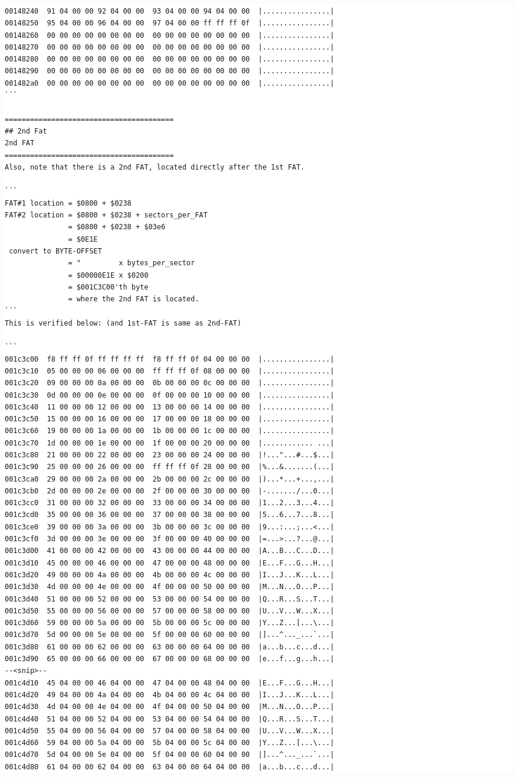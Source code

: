 ````
00148240  91 04 00 00 92 04 00 00  93 04 00 00 94 04 00 00  |................|
00148250  95 04 00 00 96 04 00 00  97 04 00 00 ff ff ff 0f  |................|
00148260  00 00 00 00 00 00 00 00  00 00 00 00 00 00 00 00  |................|
00148270  00 00 00 00 00 00 00 00  00 00 00 00 00 00 00 00  |................|
00148280  00 00 00 00 00 00 00 00  00 00 00 00 00 00 00 00  |................|
00148290  00 00 00 00 00 00 00 00  00 00 00 00 00 00 00 00  |................|
001482a0  00 00 00 00 00 00 00 00  00 00 00 00 00 00 00 00  |................|
```

========================================
## 2nd Fat
2nd FAT
========================================
Also, note that there is a 2nd FAT, located directly after the 1st FAT.

```
FAT#1 location = $0800 + $0238
FAT#2 location = $0800 + $0238 + sectors_per_FAT
               = $0800 + $0238 + $03e6
               = $0E1E
 convert to BYTE-OFFSET
               = "         x bytes_per_sector
               = $00000E1E x $0200
               = $001C3C00'th byte
               = where the 2nd FAT is located.
```
This is verified below: (and 1st-FAT is same as 2nd-FAT)

```
001c3c00  f8 ff ff 0f ff ff ff ff  f8 ff ff 0f 04 00 00 00  |................|
001c3c10  05 00 00 00 06 00 00 00  ff ff ff 0f 08 00 00 00  |................|
001c3c20  09 00 00 00 0a 00 00 00  0b 00 00 00 0c 00 00 00  |................|
001c3c30  0d 00 00 00 0e 00 00 00  0f 00 00 00 10 00 00 00  |................|
001c3c40  11 00 00 00 12 00 00 00  13 00 00 00 14 00 00 00  |................|
001c3c50  15 00 00 00 16 00 00 00  17 00 00 00 18 00 00 00  |................|
001c3c60  19 00 00 00 1a 00 00 00  1b 00 00 00 1c 00 00 00  |................|
001c3c70  1d 00 00 00 1e 00 00 00  1f 00 00 00 20 00 00 00  |............ ...|
001c3c80  21 00 00 00 22 00 00 00  23 00 00 00 24 00 00 00  |!..."...#...$...|
001c3c90  25 00 00 00 26 00 00 00  ff ff ff 0f 28 00 00 00  |%...&.......(...|
001c3ca0  29 00 00 00 2a 00 00 00  2b 00 00 00 2c 00 00 00  |)...*...+...,...|
001c3cb0  2d 00 00 00 2e 00 00 00  2f 00 00 00 30 00 00 00  |-......./...0...|
001c3cc0  31 00 00 00 32 00 00 00  33 00 00 00 34 00 00 00  |1...2...3...4...|
001c3cd0  35 00 00 00 36 00 00 00  37 00 00 00 38 00 00 00  |5...6...7...8...|
001c3ce0  39 00 00 00 3a 00 00 00  3b 00 00 00 3c 00 00 00  |9...:...;...<...|
001c3cf0  3d 00 00 00 3e 00 00 00  3f 00 00 00 40 00 00 00  |=...>...?...@...|
001c3d00  41 00 00 00 42 00 00 00  43 00 00 00 44 00 00 00  |A...B...C...D...|
001c3d10  45 00 00 00 46 00 00 00  47 00 00 00 48 00 00 00  |E...F...G...H...|
001c3d20  49 00 00 00 4a 00 00 00  4b 00 00 00 4c 00 00 00  |I...J...K...L...|
001c3d30  4d 00 00 00 4e 00 00 00  4f 00 00 00 50 00 00 00  |M...N...O...P...|
001c3d40  51 00 00 00 52 00 00 00  53 00 00 00 54 00 00 00  |Q...R...S...T...|
001c3d50  55 00 00 00 56 00 00 00  57 00 00 00 58 00 00 00  |U...V...W...X...|
001c3d60  59 00 00 00 5a 00 00 00  5b 00 00 00 5c 00 00 00  |Y...Z...[...\...|
001c3d70  5d 00 00 00 5e 00 00 00  5f 00 00 00 60 00 00 00  |]...^..._...`...|
001c3d80  61 00 00 00 62 00 00 00  63 00 00 00 64 00 00 00  |a...b...c...d...|
001c3d90  65 00 00 00 66 00 00 00  67 00 00 00 68 00 00 00  |e...f...g...h...|
--<snip>--
001c4d10  45 04 00 00 46 04 00 00  47 04 00 00 48 04 00 00  |E...F...G...H...|
001c4d20  49 04 00 00 4a 04 00 00  4b 04 00 00 4c 04 00 00  |I...J...K...L...|
001c4d30  4d 04 00 00 4e 04 00 00  4f 04 00 00 50 04 00 00  |M...N...O...P...|
001c4d40  51 04 00 00 52 04 00 00  53 04 00 00 54 04 00 00  |Q...R...S...T...|
001c4d50  55 04 00 00 56 04 00 00  57 04 00 00 58 04 00 00  |U...V...W...X...|
001c4d60  59 04 00 00 5a 04 00 00  5b 04 00 00 5c 04 00 00  |Y...Z...[...\...|
001c4d70  5d 04 00 00 5e 04 00 00  5f 04 00 00 60 04 00 00  |]...^..._...`...|
001c4d80  61 04 00 00 62 04 00 00  63 04 00 00 64 04 00 00  |a...b...c...d...|
````